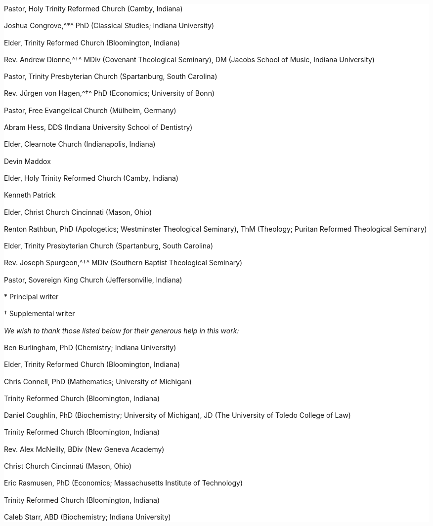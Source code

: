 Pastor, Holy Trinity Reformed Church (Camby, Indiana)

Joshua Congrove,^\*^ PhD (Classical Studies; Indiana University)

Elder, Trinity Reformed Church (Bloomington, Indiana)

Rev. Andrew Dionne,^†^ MDiv (Covenant Theological Seminary), DM (Jacobs School of Music, Indiana University)

Pastor, Trinity Presbyterian Church (Spartanburg, South Carolina)

Rev. Jürgen von Hagen,^†^ PhD (Economics; University of Bonn)

Pastor, Free Evangelical Church (Mülheim, Germany)

Abram Hess, DDS (Indiana University School of Dentistry)

Elder, Clearnote Church (Indianapolis, Indiana)

Devin Maddox

Elder, Holy Trinity Reformed Church (Camby, Indiana)

Kenneth Patrick

Elder, Christ Church Cincinnati (Mason, Ohio)

Renton Rathbun, PhD (Apologetics; Westminster Theological Seminary), ThM (Theology; Puritan Reformed Theological Seminary)

Elder, Trinity Presbyterian Church (Spartanburg, South Carolina)

Rev. Joseph Spurgeon,^†^ MDiv (Southern Baptist Theological Seminary)

Pastor, Sovereign King Church (Jeffersonville, Indiana)

\* Principal writer

† Supplemental writer

*We wish to thank those listed below for their generous help in this work:*

Ben Burlingham, PhD (Chemistry; Indiana University)

Elder, Trinity Reformed Church (Bloomington, Indiana)

Chris Connell, PhD (Mathematics; University of Michigan)

Trinity Reformed Church (Bloomington, Indiana)

Daniel Coughlin, PhD (Biochemistry; University of Michigan), JD (The University of Toledo College of Law)

Trinity Reformed Church (Bloomington, Indiana)

Rev. Alex McNeilly, BDiv (New Geneva Academy)

Christ Church Cincinnati (Mason, Ohio)

Eric Rasmusen, PhD (Economics; Massachusetts Institute of Technology)

Trinity Reformed Church (Bloomington, Indiana)

Caleb Starr, ABD (Biochemistry; Indiana University)
